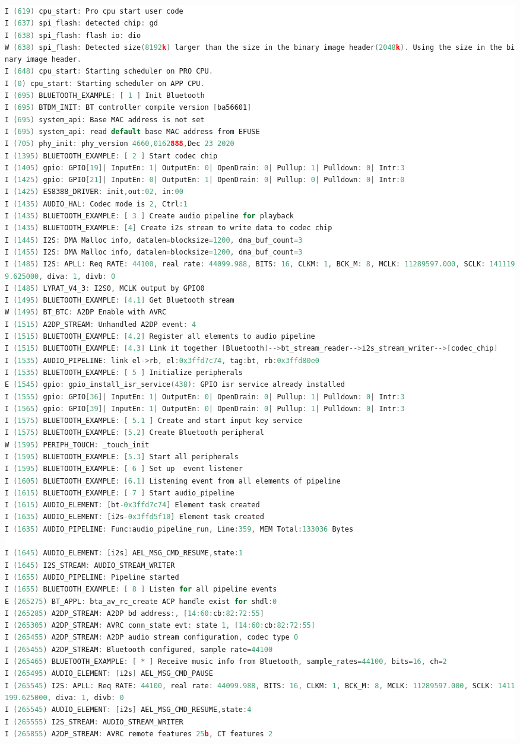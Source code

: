 ```c
I (619) cpu_start: Pro cpu start user code
I (637) spi_flash: detected chip: gd
I (638) spi_flash: flash io: dio
W (638) spi_flash: Detected size(8192k) larger than the size in the binary image header(2048k). Using the size in the binary image header.
I (648) cpu_start: Starting scheduler on PRO CPU.
I (0) cpu_start: Starting scheduler on APP CPU.
I (695) BLUETOOTH_EXAMPLE: [ 1 ] Init Bluetooth
I (695) BTDM_INIT: BT controller compile version [ba56601]
I (695) system_api: Base MAC address is not set
I (695) system_api: read default base MAC address from EFUSE
I (705) phy_init: phy_version 4660,0162888,Dec 23 2020
I (1395) BLUETOOTH_EXAMPLE: [ 2 ] Start codec chip
I (1405) gpio: GPIO[19]| InputEn: 1| OutputEn: 0| OpenDrain: 0| Pullup: 1| Pulldown: 0| Intr:3
I (1425) gpio: GPIO[21]| InputEn: 0| OutputEn: 1| OpenDrain: 0| Pullup: 0| Pulldown: 0| Intr:0
I (1425) ES8388_DRIVER: init,out:02, in:00
I (1435) AUDIO_HAL: Codec mode is 2, Ctrl:1
I (1435) BLUETOOTH_EXAMPLE: [ 3 ] Create audio pipeline for playback
I (1435) BLUETOOTH_EXAMPLE: [4] Create i2s stream to write data to codec chip
I (1445) I2S: DMA Malloc info, datalen=blocksize=1200, dma_buf_count=3
I (1455) I2S: DMA Malloc info, datalen=blocksize=1200, dma_buf_count=3
I (1485) I2S: APLL: Req RATE: 44100, real rate: 44099.988, BITS: 16, CLKM: 1, BCK_M: 8, MCLK: 11289597.000, SCLK: 1411199.625000, diva: 1, divb: 0
I (1485) LYRAT_V4_3: I2S0, MCLK output by GPIO0
I (1495) BLUETOOTH_EXAMPLE: [4.1] Get Bluetooth stream
W (1495) BT_BTC: A2DP Enable with AVRC
I (1515) A2DP_STREAM: Unhandled A2DP event: 4
I (1515) BLUETOOTH_EXAMPLE: [4.2] Register all elements to audio pipeline
I (1515) BLUETOOTH_EXAMPLE: [4.3] Link it together [Bluetooth]-->bt_stream_reader-->i2s_stream_writer-->[codec_chip]
I (1535) AUDIO_PIPELINE: link el->rb, el:0x3ffd7c74, tag:bt, rb:0x3ffd80e0
I (1535) BLUETOOTH_EXAMPLE: [ 5 ] Initialize peripherals
E (1545) gpio: gpio_install_isr_service(438): GPIO isr service already installed
I (1555) gpio: GPIO[36]| InputEn: 1| OutputEn: 0| OpenDrain: 0| Pullup: 1| Pulldown: 0| Intr:3
I (1565) gpio: GPIO[39]| InputEn: 1| OutputEn: 0| OpenDrain: 0| Pullup: 1| Pulldown: 0| Intr:3
I (1575) BLUETOOTH_EXAMPLE: [ 5.1 ] Create and start input key service
I (1575) BLUETOOTH_EXAMPLE: [5.2] Create Bluetooth peripheral
W (1595) PERIPH_TOUCH: _touch_init
I (1595) BLUETOOTH_EXAMPLE: [5.3] Start all peripherals
I (1595) BLUETOOTH_EXAMPLE: [ 6 ] Set up  event listener
I (1605) BLUETOOTH_EXAMPLE: [6.1] Listening event from all elements of pipeline
I (1615) BLUETOOTH_EXAMPLE: [ 7 ] Start audio_pipeline
I (1615) AUDIO_ELEMENT: [bt-0x3ffd7c74] Element task created
I (1635) AUDIO_ELEMENT: [i2s-0x3ffd5f10] Element task created
I (1635) AUDIO_PIPELINE: Func:audio_pipeline_run, Line:359, MEM Total:133036 Bytes

I (1645) AUDIO_ELEMENT: [i2s] AEL_MSG_CMD_RESUME,state:1
I (1645) I2S_STREAM: AUDIO_STREAM_WRITER
I (1655) AUDIO_PIPELINE: Pipeline started
I (1655) BLUETOOTH_EXAMPLE: [ 8 ] Listen for all pipeline events
E (265275) BT_APPL: bta_av_rc_create ACP handle exist for shdl:0
I (265285) A2DP_STREAM: A2DP bd address:, [14:60:cb:82:72:55]
I (265305) A2DP_STREAM: AVRC conn_state evt: state 1, [14:60:cb:82:72:55]
I (265455) A2DP_STREAM: A2DP audio stream configuration, codec type 0
I (265455) A2DP_STREAM: Bluetooth configured, sample rate=44100
I (265465) BLUETOOTH_EXAMPLE: [ * ] Receive music info from Bluetooth, sample_rates=44100, bits=16, ch=2
I (265495) AUDIO_ELEMENT: [i2s] AEL_MSG_CMD_PAUSE
I (265545) I2S: APLL: Req RATE: 44100, real rate: 44099.988, BITS: 16, CLKM: 1, BCK_M: 8, MCLK: 11289597.000, SCLK: 1411199.625000, diva: 1, divb: 0
I (265545) AUDIO_ELEMENT: [i2s] AEL_MSG_CMD_RESUME,state:4
I (265555) I2S_STREAM: AUDIO_STREAM_WRITER
I (265855) A2DP_STREAM: AVRC remote features 25b, CT features 2
```